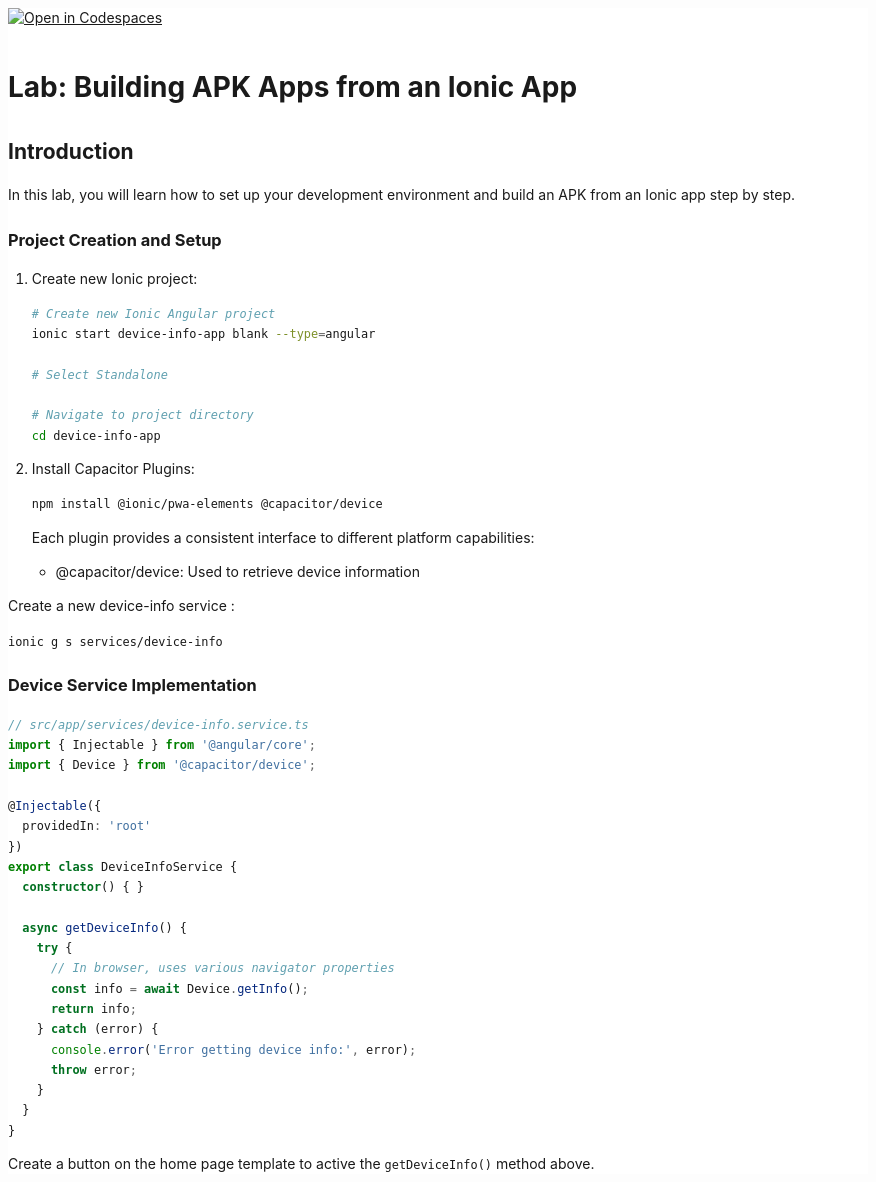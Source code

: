 [![Open in Codespaces](https://classroom.github.com/assets/launch-codespace-2972f46106e565e64193e422d61a12cf1da4916b45550586e14ef0a7c637dd04.svg)](https://classroom.github.com/open-in-codespaces?assignment_repo_id=17450687)
# Lab: Building APK Apps from an Ionic App

## Introduction
In this lab, you will learn how to set up your development environment and build an APK from an Ionic app step by step.

### Project Creation and Setup

1. Create new Ionic project:
   ```bash
   # Create new Ionic Angular project
   ionic start device-info-app blank --type=angular

   # Select Standalone
   
   # Navigate to project directory
   cd device-info-app
   ```

3. Install Capacitor Plugins:
   ```bash
   npm install @ionic/pwa-elements @capacitor/device
   ```

   Each plugin provides a consistent interface to different platform capabilities:
   - @capacitor/device: Used to retrieve device information
  
Create a new device-info service :
```bash
ionic g s services/device-info
```

### Device Service Implementation

```typescript
// src/app/services/device-info.service.ts
import { Injectable } from '@angular/core';
import { Device } from '@capacitor/device';

@Injectable({
  providedIn: 'root'
})
export class DeviceInfoService {
  constructor() { }

  async getDeviceInfo() {
    try {
      // In browser, uses various navigator properties
      const info = await Device.getInfo();
      return info;
    } catch (error) {
      console.error('Error getting device info:', error);
      throw error;
    }
  }
}
```
Create a button on the home page template to active the `getDeviceInfo()` method above.
